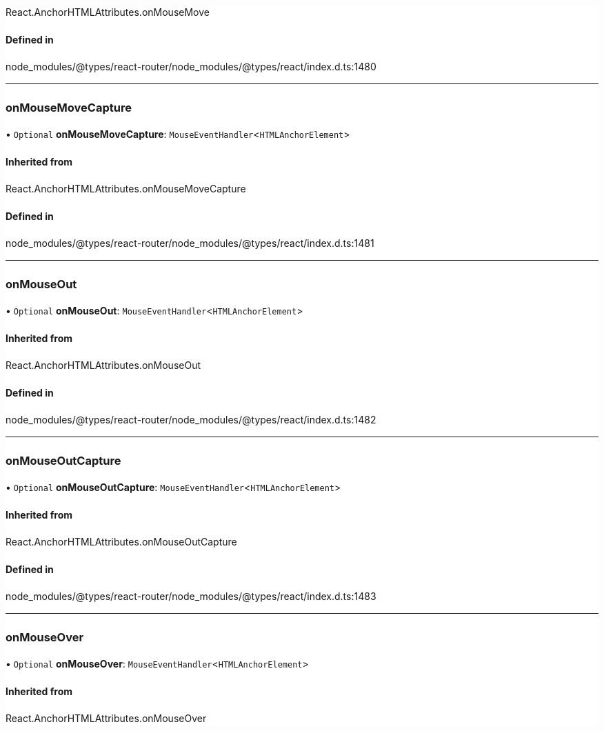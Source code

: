 React.AnchorHTMLAttributes.onMouseMove

#### Defined in

node_modules/@types/react-router/node_modules/@types/react/index.d.ts:1480

___

### onMouseMoveCapture

• `Optional` **onMouseMoveCapture**: `MouseEventHandler`<`HTMLAnchorElement`\>

#### Inherited from

React.AnchorHTMLAttributes.onMouseMoveCapture

#### Defined in

node_modules/@types/react-router/node_modules/@types/react/index.d.ts:1481

___

### onMouseOut

• `Optional` **onMouseOut**: `MouseEventHandler`<`HTMLAnchorElement`\>

#### Inherited from

React.AnchorHTMLAttributes.onMouseOut

#### Defined in

node_modules/@types/react-router/node_modules/@types/react/index.d.ts:1482

___

### onMouseOutCapture

• `Optional` **onMouseOutCapture**: `MouseEventHandler`<`HTMLAnchorElement`\>

#### Inherited from

React.AnchorHTMLAttributes.onMouseOutCapture

#### Defined in

node_modules/@types/react-router/node_modules/@types/react/index.d.ts:1483

___

### onMouseOver

• `Optional` **onMouseOver**: `MouseEventHandler`<`HTMLAnchorElement`\>

#### Inherited from

React.AnchorHTMLAttributes.onMouseOver
